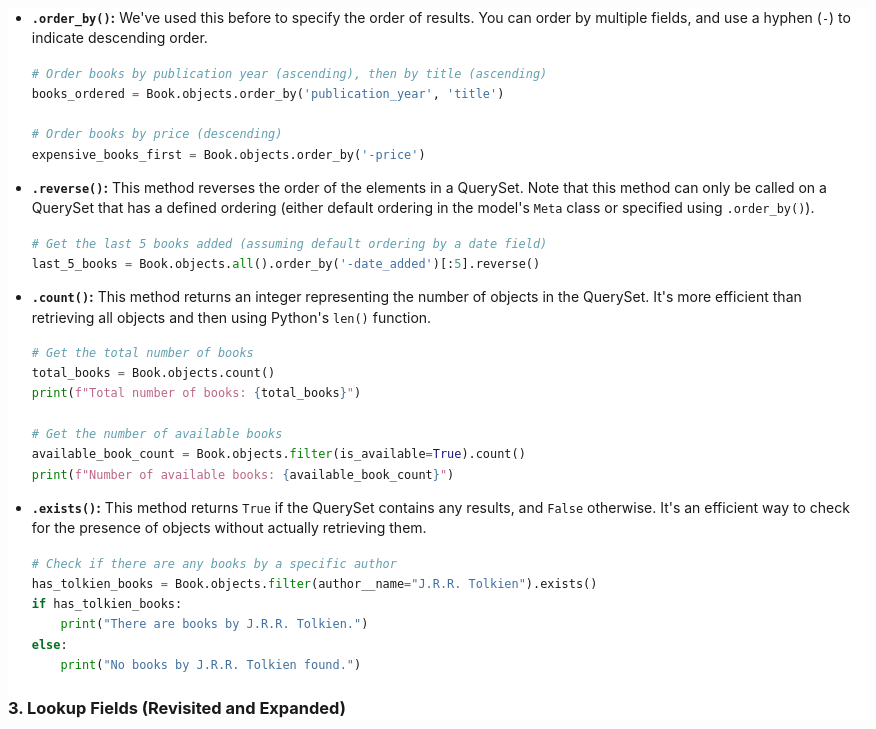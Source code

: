 - **`.order_by()`:** We've used this before to specify the order of results. You can order by multiple fields, and use a hyphen (`-`) to indicate descending order.
    ```python
    # Order books by publication year (ascending), then by title (ascending)
    books_ordered = Book.objects.order_by('publication_year', 'title')

    # Order books by price (descending)
    expensive_books_first = Book.objects.order_by('-price')
    ```

- **`.reverse()`:** This method reverses the order of the elements in a QuerySet. Note that this method can only be called on a QuerySet that has a defined ordering (either default ordering in the model's `Meta` class or specified using `.order_by()`).
    ```python
    # Get the last 5 books added (assuming default ordering by a date field)
    last_5_books = Book.objects.all().order_by('-date_added')[:5].reverse()
    ```

- **`.count()`:** This method returns an integer representing the number of objects in the QuerySet. It's more efficient than retrieving all objects and then using Python's `len()` function.
    ```python
    # Get the total number of books
    total_books = Book.objects.count()
    print(f"Total number of books: {total_books}")

    # Get the number of available books
    available_book_count = Book.objects.filter(is_available=True).count()
    print(f"Number of available books: {available_book_count}")
    ```

- **`.exists()`:** This method returns `True` if the QuerySet contains any results, and `False` otherwise. It's an efficient way to check for the presence of objects without actually retrieving them.
    ```python
    # Check if there are any books by a specific author
    has_tolkien_books = Book.objects.filter(author__name="J.R.R. Tolkien").exists()
    if has_tolkien_books:
        print("There are books by J.R.R. Tolkien.")
    else:
        print("No books by J.R.R. Tolkien found.")
    ```

### 3. Lookup Fields (Revisited and Expanded)
